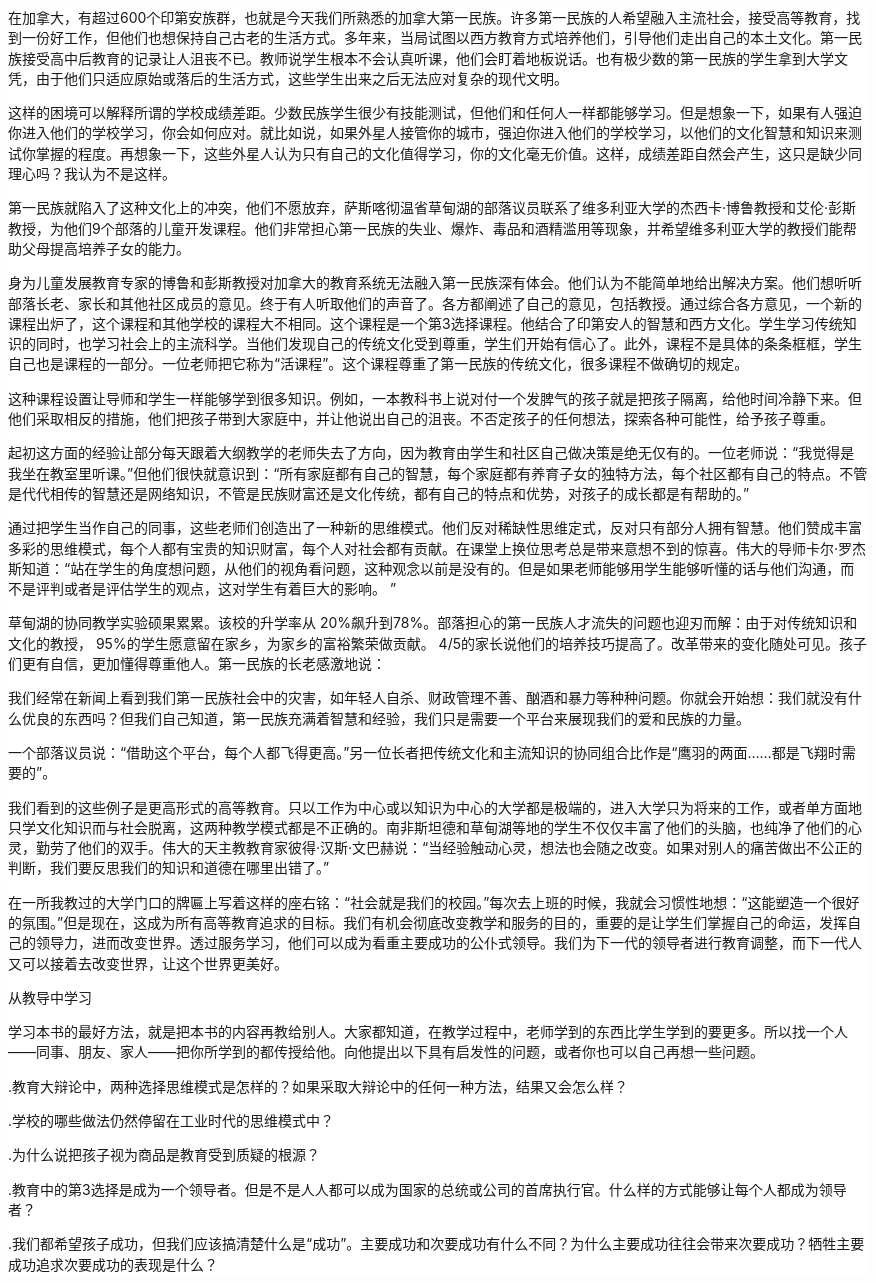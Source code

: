 
在加拿大，有超过600个印第安族群，也就是今天我们所熟悉的加拿大第一民族。许多第一民族的人希望融入主流社会，接受高等教育，找到一份好工作，但他们也想保持自己古老的生活方式。多年来，当局试图以西方教育方式培养他们，引导他们走出自己的本土文化。第一民族接受高中后教育的记录让人沮丧不已。教师说学生根本不会认真听课，他们会盯着地板说话。也有极少数的第一民族的学生拿到大学文凭，由于他们只适应原始或落后的生活方式，这些学生出来之后无法应对复杂的现代文明。

这样的困境可以解释所谓的学校成绩差距。少数民族学生很少有技能测试，但他们和任何人一样都能够学习。但是想象一下，如果有人强迫你进入他们的学校学习，你会如何应对。就比如说，如果外星人接管你的城市，强迫你进入他们的学校学习，以他们的文化智慧和知识来测试你掌握的程度。再想象一下，这些外星人认为只有自己的文化值得学习，你的文化毫无价值。这样，成绩差距自然会产生，这只是缺少同理心吗？我认为不是这样。

第一民族就陷入了这种文化上的冲突，他们不愿放弃，萨斯喀彻温省草甸湖的部落议员联系了维多利亚大学的杰西卡·博鲁教授和艾伦·彭斯教授，为他们9个部落的儿童开发课程。他们非常担心第一民族的失业、爆炸、毒品和酒精滥用等现象，并希望维多利亚大学的教授们能帮助父母提高培养子女的能力。

身为儿童发展教育专家的博鲁和彭斯教授对加拿大的教育系统无法融入第一民族深有体会。他们认为不能简单地给出解决方案。他们想听听部落长老、家长和其他社区成员的意见。终于有人听取他们的声音了。各方都阐述了自己的意见，包括教授。通过综合各方意见，一个新的课程出炉了，这个课程和其他学校的课程大不相同。这个课程是一个第3选择课程。他结合了印第安人的智慧和西方文化。学生学习传统知识的同时，也学习社会上的主流科学。当他们发现自己的传统文化受到尊重，学生们开始有信心了。此外，课程不是具体的条条框框，学生自己也是课程的一部分。一位老师把它称为“活课程”。这个课程尊重了第一民族的传统文化，很多课程不做确切的规定。

这种课程设置让导师和学生一样能够学到很多知识。例如，一本教科书上说对付一个发脾气的孩子就是把孩子隔离，给他时间冷静下来。但他们采取相反的措施，他们把孩子带到大家庭中，并让他说出自己的沮丧。不否定孩子的任何想法，探索各种可能性，给予孩子尊重。

起初这方面的经验让部分每天跟着大纲教学的老师失去了方向，因为教育由学生和社区自己做决策是绝无仅有的。一位老师说：“我觉得是我坐在教室里听课。”但他们很快就意识到：“所有家庭都有自己的智慧，每个家庭都有养育子女的独特方法，每个社区都有自己的特点。不管是代代相传的智慧还是网络知识，不管是民族财富还是文化传统，都有自己的特点和优势，对孩子的成长都是有帮助的。”

通过把学生当作自己的同事，这些老师们创造出了一种新的思维模式。他们反对稀缺性思维定式，反对只有部分人拥有智慧。他们赞成丰富多彩的思维模式，每个人都有宝贵的知识财富，每个人对社会都有贡献。在课堂上换位思考总是带来意想不到的惊喜。伟大的导师卡尔·罗杰斯知道：“站在学生的角度想问题，从他们的视角看问题，这种观念以前是没有的。但是如果老师能够用学生能够听懂的话与他们沟通，而不是评判或者是评估学生的观点，这对学生有着巨大的影响。 ”

草甸湖的协同教学实验硕果累累。该校的升学率从 20%飙升到78%。部落担心的第一民族人才流失的问题也迎刃而解：由于对传统知识和文化的教授， 95%的学生愿意留在家乡，为家乡的富裕繁荣做贡献。 4/5的家长说他们的培养技巧提高了。改革带来的变化随处可见。孩子们更有自信，更加懂得尊重他人。第一民族的长老感激地说：


我们经常在新闻上看到我们第一民族社会中的灾害，如年轻人自杀、财政管理不善、酗酒和暴力等种种问题。你就会开始想：我们就没有什么优良的东西吗？但我们自己知道，第一民族充满着智慧和经验，我们只是需要一个平台来展现我们的爱和民族的力量。




一个部落议员说：“借助这个平台，每个人都飞得更高。”另一位长者把传统文化和主流知识的协同组合比作是“鹰羽的两面……都是飞翔时需要的”。

我们看到的这些例子是更高形式的高等教育。只以工作为中心或以知识为中心的大学都是极端的，进入大学只为将来的工作，或者单方面地只学文化知识而与社会脱离，这两种教学模式都是不正确的。南非斯坦德和草甸湖等地的学生不仅仅丰富了他们的头脑，也纯净了他们的心灵，勤劳了他们的双手。伟大的天主教教育家彼得·汉斯·文巴赫说：“当经验触动心灵，想法也会随之改变。如果对别人的痛苦做出不公正的判断，我们要反思我们的知识和道德在哪里出错了。”

在一所我教过的大学门口的牌匾上写着这样的座右铭：“社会就是我们的校园。”每次去上班的时候，我就会习惯性地想：“这能塑造一个很好的氛围。”但是现在，这成为所有高等教育追求的目标。我们有机会彻底改变教学和服务的目的，重要的是让学生们掌握自己的命运，发挥自己的领导力，进而改变世界。透过服务学习，他们可以成为看重主要成功的公仆式领导。我们为下一代的领导者进行教育调整，而下一代人又可以接着去改变世界，让这个世界更美好。

从教导中学习



学习本书的最好方法，就是把本书的内容再教给别人。大家都知道，在教学过程中，老师学到的东西比学生学到的要更多。所以找一个人——同事、朋友、家人——把你所学到的都传授给他。向他提出以下具有启发性的问题，或者你也可以自己再想一些问题。


.教育大辩论中，两种选择思维模式是怎样的？如果采取大辩论中的任何一种方法，结果又会怎么样？

.学校的哪些做法仍然停留在工业时代的思维模式中？

.为什么说把孩子视为商品是教育受到质疑的根源？

.教育中的第3选择是成为一个领导者。但是不是人人都可以成为国家的总统或公司的首席执行官。什么样的方式能够让每个人都成为领导者？

.我们都希望孩子成功，但我们应该搞清楚什么是“成功”。主要成功和次要成功有什么不同？为什么主要成功往往会带来次要成功？牺牲主要成功追求次要成功的表现是什么？
